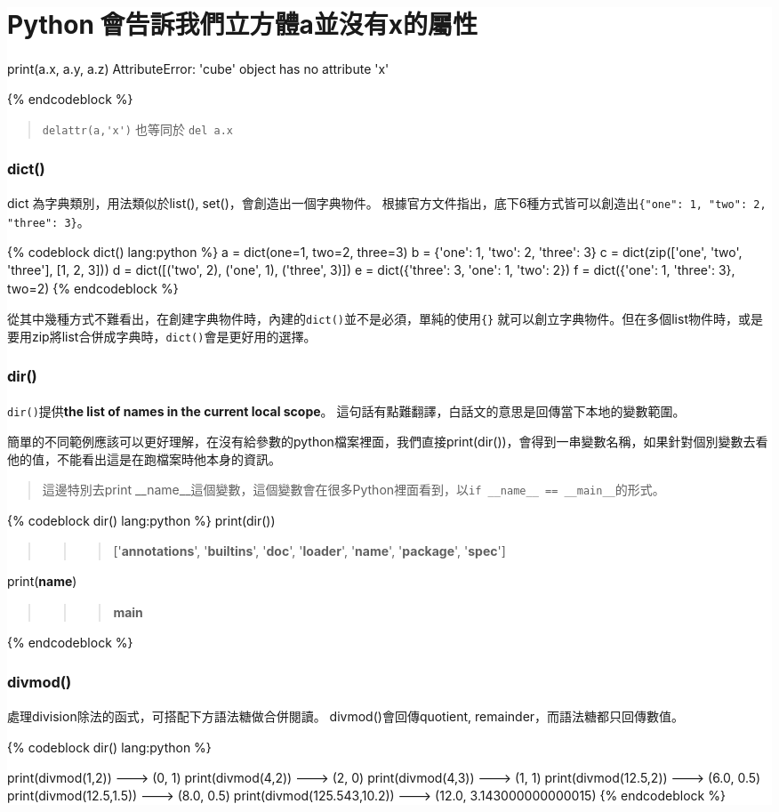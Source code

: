 
# Python 會告訴我們立方體a並沒有x的屬性
print(a.x, a.y, a.z)
AttributeError: 'cube' object has no attribute 'x'

{% endcodeblock %}

> `delattr(a,'x')` 也等同於 `del a.x`

### dict()

dict 為字典類別，用法類似於list(), set()，會創造出一個字典物件。
根據官方文件指出，底下6種方式皆可以創造出`{"one": 1, "two": 2, "three": 3}`。

{% codeblock dict() lang:python %}
a = dict(one=1, two=2, three=3)
b = {'one': 1, 'two': 2, 'three': 3}
c = dict(zip(['one', 'two', 'three'], [1, 2, 3]))
d = dict([('two', 2), ('one', 1), ('three', 3)])
e = dict({'three': 3, 'one': 1, 'two': 2})
f = dict({'one': 1, 'three': 3}, two=2) 
{% endcodeblock %}

從其中幾種方式不難看出，在創建字典物件時，內建的`dict()`並不是必須，單純的使用`{}` 就可以創立字典物件。但在多個list物件時，或是要用zip將list合併成字典時，`dict()`會是更好用的選擇。

### dir()

`dir()`提供**the list of names in the current local scope**。
這句話有點難翻譯，白話文的意思是回傳當下本地的變數範圍。

簡單的不同範例應該可以更好理解，在沒有給參數的python檔案裡面，我們直接print(dir())，會得到一串變數名稱，如果針對個別變數去看他的值，不能看出這是在跑檔案時他本身的資訊。
> 這邊特別去print __name__這個變數，這個變數會在很多Python裡面看到，以`if __name__ == __main__`的形式。

{% codeblock dir() lang:python %}
print(dir())

>>> ['__annotations__', '__builtins__', '__doc__', '__loader__', '__name__', '__package__', '__spec__']

print(__name__)

>>> __main__

{% endcodeblock %}


### divmod()

處理division除法的函式，可搭配下方語法糖做合併閱讀。
divmod()會回傳quotient, remainder，而語法糖都只回傳數值。

{% codeblock dir() lang:python %}

print(divmod(1,2))            ---> (0, 1)
print(divmod(4,2))				---> (2, 0)
print(divmod(4,3))				---> (1, 1)
print(divmod(12.5,2))			---> (6.0, 0.5)
print(divmod(12.5,1.5))			---> (8.0, 0.5)
print(divmod(125.543,10.2))   ---> (12.0, 3.143000000000015)
{% endcodeblock %}
